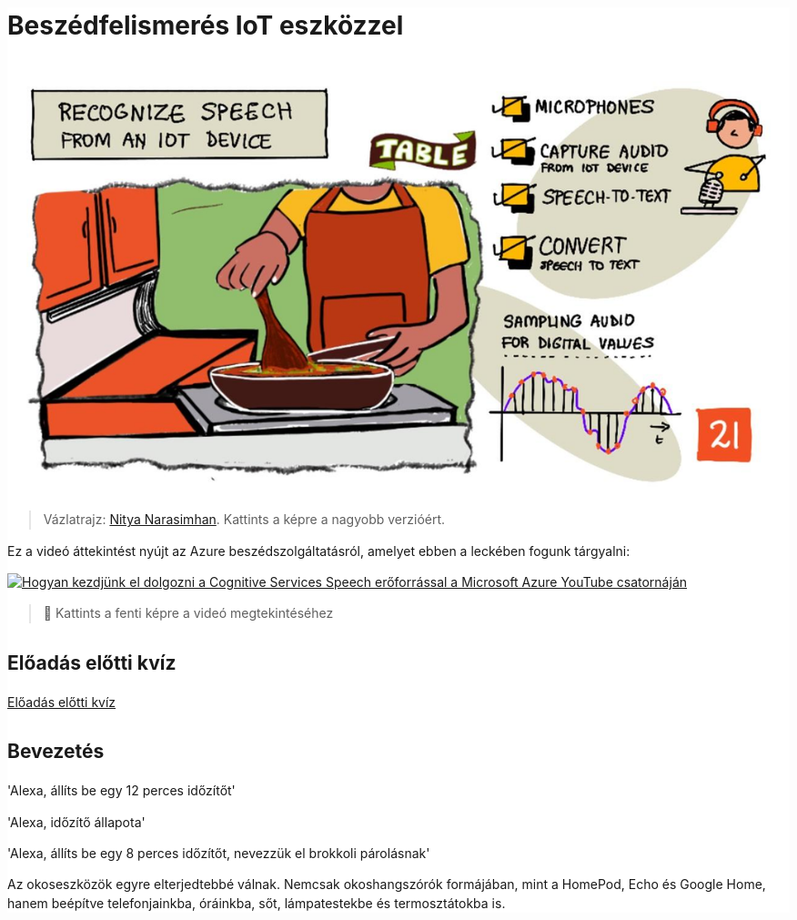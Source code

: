 
# Beszédfelismerés IoT eszközzel

![A leckéről készült vázlatrajz](../../../../../translated_images/lesson-21.e34de51354d6606fb5ee08d8c89d0222eea0a2a7aaf744a8805ae847c4f69dc4.hu.jpg)

> Vázlatrajz: [Nitya Narasimhan](https://github.com/nitya). Kattints a képre a nagyobb verzióért.

Ez a videó áttekintést nyújt az Azure beszédszolgáltatásról, amelyet ebben a leckében fogunk tárgyalni:

[![Hogyan kezdjünk el dolgozni a Cognitive Services Speech erőforrással a Microsoft Azure YouTube csatornáján](https://img.youtube.com/vi/iW0Fw0l3mrA/0.jpg)](https://www.youtube.com/watch?v=iW0Fw0l3mrA)

> 🎥 Kattints a fenti képre a videó megtekintéséhez

## Előadás előtti kvíz

[Előadás előtti kvíz](https://black-meadow-040d15503.1.azurestaticapps.net/quiz/41)

## Bevezetés

'Alexa, állíts be egy 12 perces időzítőt'

'Alexa, időzítő állapota'

'Alexa, állíts be egy 8 perces időzítőt, nevezzük el brokkoli párolásnak'

Az okoseszközök egyre elterjedtebbé válnak. Nemcsak okoshangszórók formájában, mint a HomePod, Echo és Google Home, hanem beépítve telefonjainkba, óráinkba, sőt, lámpatestekbe és termosztátokba is.
